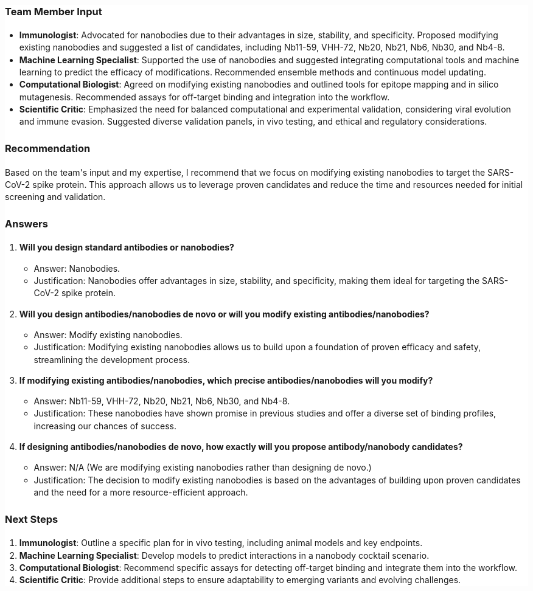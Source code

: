 ### Team Member Input

- **Immunologist**: Advocated for nanobodies due to their advantages in size, stability, and specificity. Proposed modifying existing nanobodies and suggested a list of candidates, including Nb11-59, VHH-72, Nb20, Nb21, Nb6, Nb30, and Nb4-8.
- **Machine Learning Specialist**: Supported the use of nanobodies and suggested integrating computational tools and machine learning to predict the efficacy of modifications. Recommended ensemble methods and continuous model updating.
- **Computational Biologist**: Agreed on modifying existing nanobodies and outlined tools for epitope mapping and in silico mutagenesis. Recommended assays for off-target binding and integration into the workflow.
- **Scientific Critic**: Emphasized the need for balanced computational and experimental validation, considering viral evolution and immune evasion. Suggested diverse validation panels, in vivo testing, and ethical and regulatory considerations.

### Recommendation

Based on the team's input and my expertise, I recommend that we focus on modifying existing nanobodies to target the SARS-CoV-2 spike protein. This approach allows us to leverage proven candidates and reduce the time and resources needed for initial screening and validation.

### Answers

1. **Will you design standard antibodies or nanobodies?**
   - Answer: Nanobodies.
   - Justification: Nanobodies offer advantages in size, stability, and specificity, making them ideal for targeting the SARS-CoV-2 spike protein.

2. **Will you design antibodies/nanobodies de novo or will you modify existing antibodies/nanobodies?**
   - Answer: Modify existing nanobodies.
   - Justification: Modifying existing nanobodies allows us to build upon a foundation of proven efficacy and safety, streamlining the development process.

3. **If modifying existing antibodies/nanobodies, which precise antibodies/nanobodies will you modify?**
   - Answer: Nb11-59, VHH-72, Nb20, Nb21, Nb6, Nb30, and Nb4-8.
   - Justification: These nanobodies have shown promise in previous studies and offer a diverse set of binding profiles, increasing our chances of success.

4. **If designing antibodies/nanobodies de novo, how exactly will you propose antibody/nanobody candidates?**
   - Answer: N/A (We are modifying existing nanobodies rather than designing de novo.)
   - Justification: The decision to modify existing nanobodies is based on the advantages of building upon proven candidates and the need for a more resource-efficient approach.

### Next Steps

1. **Immunologist**: Outline a specific plan for in vivo testing, including animal models and key endpoints.
2. **Machine Learning Specialist**: Develop models to predict interactions in a nanobody cocktail scenario.
3. **Computational Biologist**: Recommend specific assays for detecting off-target binding and integrate them into the workflow.
4. **Scientific Critic**: Provide additional steps to ensure adaptability to emerging variants and evolving challenges.
